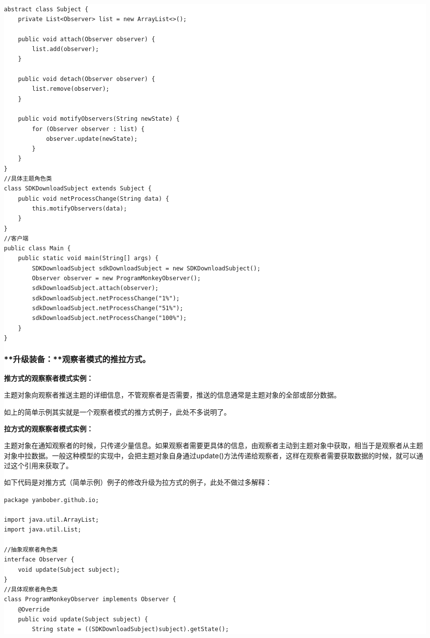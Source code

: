 ```
abstract class Subject {
    private List<Observer> list = new ArrayList<>();

    public void attach(Observer observer) {
        list.add(observer);
    }

    public void detach(Observer observer) {
        list.remove(observer);
    }

    public void motifyObservers(String newState) {
        for (Observer observer : list) {
            observer.update(newState);
        }
    }
}
//具体主题角色类
class SDKDownloadSubject extends Subject {
    public void netProcessChange(String data) {
        this.motifyObservers(data);
    }
}
//客户端
public class Main {
    public static void main(String[] args) {
        SDKDownloadSubject sdkDownloadSubject = new SDKDownloadSubject();
        Observer observer = new ProgramMonkeyObserver();
        sdkDownloadSubject.attach(observer);
        sdkDownloadSubject.netProcessChange("1%");
        sdkDownloadSubject.netProcessChange("51%");
        sdkDownloadSubject.netProcessChange("100%");
    }
}
```

### **升级装备：**观察者模式的推拉方式。

**推方式的观察察者模式实例：**

主题对象向观察者推送主题的详细信息，不管观察者是否需要，推送的信息通常是主题对象的全部或部分数据。

如上的简单示例其实就是一个观察者模式的推方式例子，此处不多说明了。

**拉方式的观察察者模式实例：**

主题对象在通知观察者的时候，只传递少量信息。如果观察者需要更具体的信息，由观察者主动到主题对象中获取，相当于是观察者从主题对象中拉数据。一般这种模型的实现中，会把主题对象自身通过update()方法传递给观察者，这样在观察者需要获取数据的时候，就可以通过这个引用来获取了。

如下代码是对推方式（简单示例）例子的修改升级为拉方式的例子，此处不做过多解释：

```
package yanbober.github.io;

import java.util.ArrayList;
import java.util.List;

//抽象观察者角色类
interface Observer {
    void update(Subject subject);
}
//具体观察者角色类
class ProgramMonkeyObserver implements Observer {
    @Override
    public void update(Subject subject) {
        String state = ((SDKDownloadSubject)subject).getState();
```